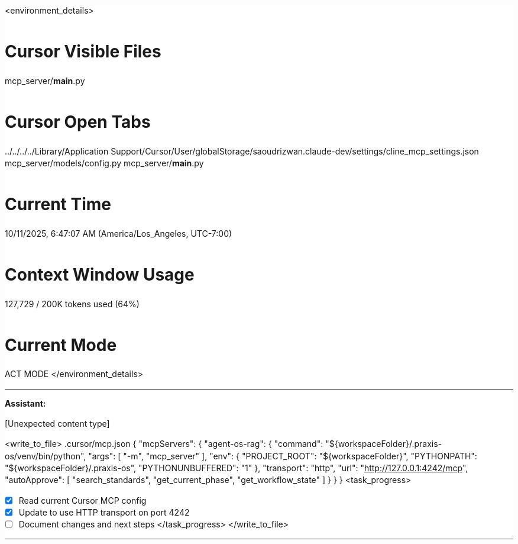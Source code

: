 <environment_details>
# Cursor Visible Files
mcp_server/__main__.py

# Cursor Open Tabs
../../../../Library/Application Support/Cursor/User/globalStorage/saoudrizwan.claude-dev/settings/cline_mcp_settings.json
mcp_server/models/config.py
mcp_server/__main__.py

# Current Time
10/11/2025, 6:47:07 AM (America/Los_Angeles, UTC-7:00)

# Context Window Usage
127,729 / 200K tokens used (64%)

# Current Mode
ACT MODE
</environment_details>

---

**Assistant:**

[Unexpected content type]

<write_to_file>
<path>.cursor/mcp.json</path>
<content>{
  "mcpServers": {
    "agent-os-rag": {
      "command": "${workspaceFolder}/.praxis-os/venv/bin/python",
      "args": [
        "-m",
        "mcp_server"
      ],
      "env": {
        "PROJECT_ROOT": "${workspaceFolder}",
        "PYTHONPATH": "${workspaceFolder}/.praxis-os",
        "PYTHONUNBUFFERED": "1"
      },
      "transport": "http",
      "url": "http://127.0.0.1:4242/mcp",
      "autoApprove": [
        "search_standards",
        "get_current_phase",
        "get_workflow_state"
      ]
    }
  }
}
</content>
<task_progress>
- [x] Read current Cursor MCP config
- [x] Update to use HTTP transport on port 4242
- [ ] Document changes and next steps
</task_progress>
</write_to_file>

---
